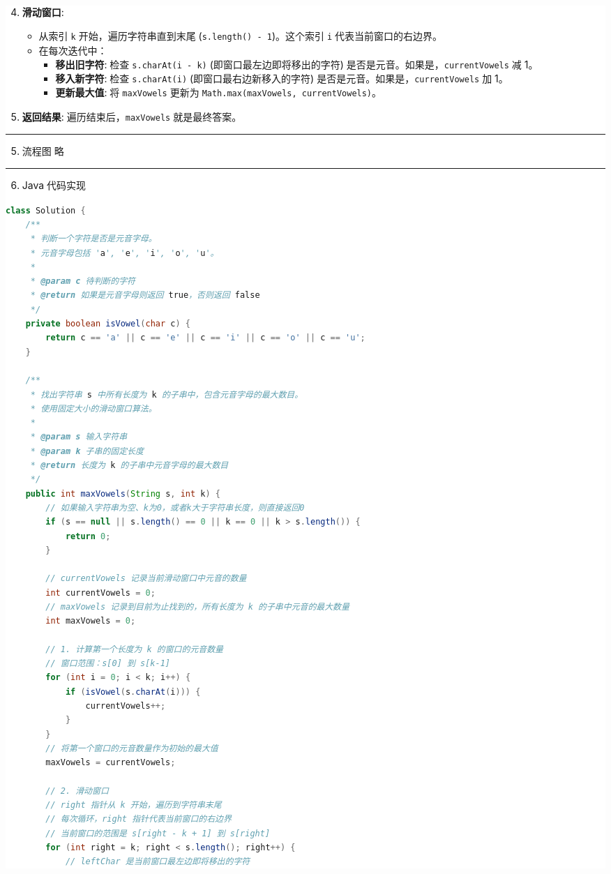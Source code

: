 4.  **滑动窗口**:
    *   从索引 `k` 开始，遍历字符串直到末尾 (`s.length() - 1`)。这个索引 `i` 代表当前窗口的右边界。
    *   在每次迭代中：
        *   **移出旧字符**: 检查 `s.charAt(i - k)` (即窗口最左边即将移出的字符) 是否是元音。如果是，`currentVowels` 减 1。
        *   **移入新字符**: 检查 `s.charAt(i)` (即窗口最右边新移入的字符) 是否是元音。如果是，`currentVowels` 加 1。
        *   **更新最大值**: 将 `maxVowels` 更新为 `Math.max(maxVowels, currentVowels)`。

5.  **返回结果**: 遍历结束后，`maxVowels` 就是最终答案。

---

5. 流程图
略

---

6. Java 代码实现

```java
class Solution {
    /**
     * 判断一个字符是否是元音字母。
     * 元音字母包括 'a', 'e', 'i', 'o', 'u'。
     *
     * @param c 待判断的字符
     * @return 如果是元音字母则返回 true，否则返回 false
     */
    private boolean isVowel(char c) {
        return c == 'a' || c == 'e' || c == 'i' || c == 'o' || c == 'u';
    }

    /**
     * 找出字符串 s 中所有长度为 k 的子串中，包含元音字母的最大数目。
     * 使用固定大小的滑动窗口算法。
     *
     * @param s 输入字符串
     * @param k 子串的固定长度
     * @return 长度为 k 的子串中元音字母的最大数目
     */
    public int maxVowels(String s, int k) {
        // 如果输入字符串为空、k为0，或者k大于字符串长度，则直接返回0
        if (s == null || s.length() == 0 || k == 0 || k > s.length()) {
            return 0;
        }

        // currentVowels 记录当前滑动窗口中元音的数量
        int currentVowels = 0;
        // maxVowels 记录到目前为止找到的，所有长度为 k 的子串中元音的最大数量
        int maxVowels = 0;

        // 1. 计算第一个长度为 k 的窗口的元音数量
        // 窗口范围：s[0] 到 s[k-1]
        for (int i = 0; i < k; i++) {
            if (isVowel(s.charAt(i))) {
                currentVowels++;
            }
        }
        // 将第一个窗口的元音数量作为初始的最大值
        maxVowels = currentVowels;

        // 2. 滑动窗口
        // right 指针从 k 开始，遍历到字符串末尾
        // 每次循环，right 指针代表当前窗口的右边界
        // 当前窗口的范围是 s[right - k + 1] 到 s[right]
        for (int right = k; right < s.length(); right++) {
            // leftChar 是当前窗口最左边即将移出的字符
```